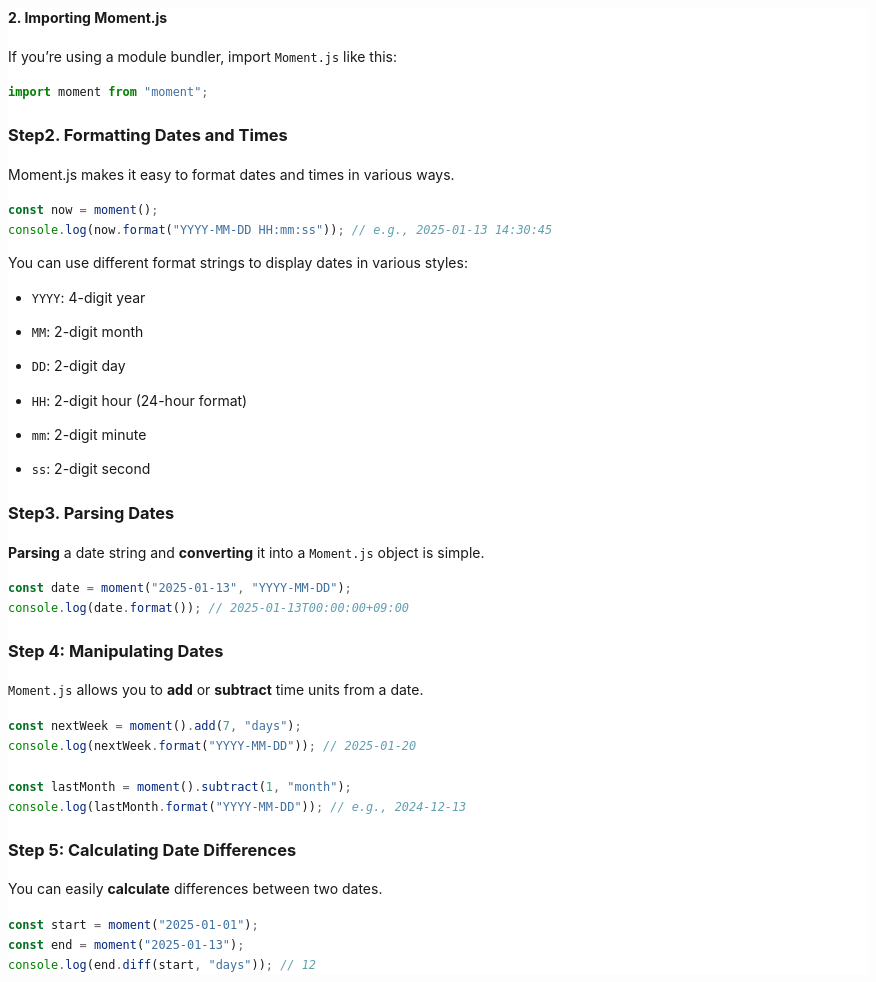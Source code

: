 #### 2. Importing Moment.js

If you’re using a module bundler, import `Moment.js` like this:

```javascript
import moment from "moment";
```

### Step2. Formatting Dates and Times

Moment.js makes it easy to format dates and times in various ways.

```javascript
const now = moment();
console.log(now.format("YYYY-MM-DD HH:mm:ss")); // e.g., 2025-01-13 14:30:45
```

You can use different format strings to display dates in various styles:

- `YYYY`: 4-digit year

- `MM`: 2-digit month

- `DD`: 2-digit day

- `HH`: 2-digit hour (24-hour format)

- `mm`: 2-digit minute

- `ss`: 2-digit second

### Step3. Parsing Dates

**Parsing** a date string and **converting** it into a `Moment.js` object is simple.

```javascript
const date = moment("2025-01-13", "YYYY-MM-DD");
console.log(date.format()); // 2025-01-13T00:00:00+09:00
```

### Step 4: Manipulating Dates

`Moment.js` allows you to **add** or **subtract** time units from a date.

```javascript
const nextWeek = moment().add(7, "days");
console.log(nextWeek.format("YYYY-MM-DD")); // 2025-01-20

const lastMonth = moment().subtract(1, "month");
console.log(lastMonth.format("YYYY-MM-DD")); // e.g., 2024-12-13
```

### Step 5: Calculating Date Differences

You can easily **calculate** differences between two dates.

```javascript
const start = moment("2025-01-01");
const end = moment("2025-01-13");
console.log(end.diff(start, "days")); // 12
```
